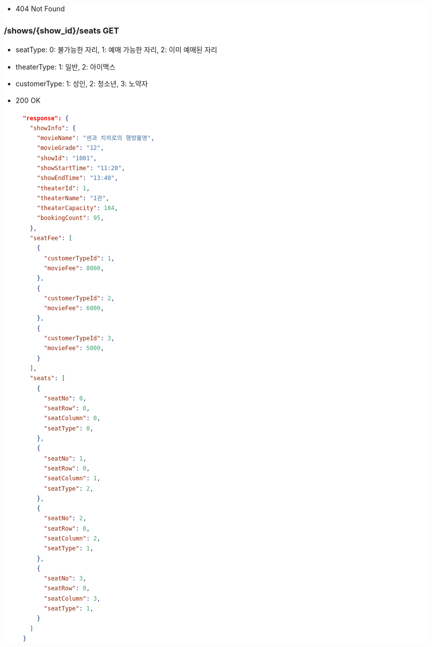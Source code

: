   * 404 Not Found

### /shows/{show\_id}/seats GET
* seatType: 0: 불가능한 자리, 1: 예매 가능한 자리, 2: 이미 예매된 자리
* theaterType: 1: 일반, 2: 아이맥스
* customerType: 1: 성인, 2: 청소년, 3: 노약자


* 200 OK
  ```json
    "response": {
      "showInfo": {
        "movieName": "센과 치히로의 행방불명",
        "movieGrade": "12",
        "showId": "1001",
        "showStartTime": "11:20",
        "showEndTime": "13:40",
        "theaterId": 1,
        "theaterName": "1관",
        "theaterCapacity": 184,
        "bookingCount": 95,
      },
      "seatFee": [
        {
          "customerTypeId": 1,
          "movieFee": 8000,
        },
        {
          "customerTypeId": 2,
          "movieFee": 6000,
        },
        {
          "customerTypeId": 3,
          "movieFee": 5000,
        }
      ],
      "seats": [
        {
          "seatNo": 0,
          "seatRow": 0,
          "seatColumn": 0,
          "seatType": 0,
        },
        {
          "seatNo": 1,
          "seatRow": 0,
          "seatColumn": 1,
          "seatType": 2,
        },
        {
          "seatNo": 2,
          "seatRow": 0,
          "seatColumn": 2,
          "seatType": 1,
        },
        {
          "seatNo": 3,
          "seatRow": 0,
          "seatColumn": 3,
          "seatType": 1,
        }
      ]
    }
  ```
